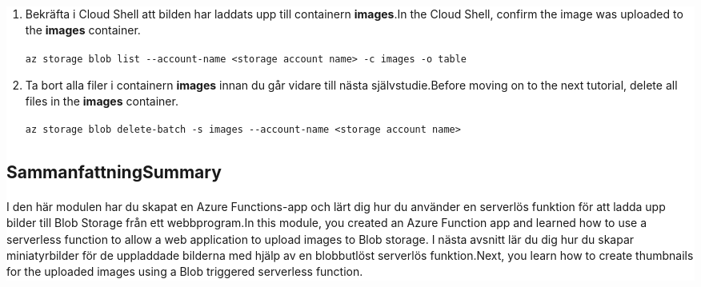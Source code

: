 1. <span data-ttu-id="50b39-231">Bekräfta i Cloud Shell att bilden har laddats upp till containern **images**.</span><span class="sxs-lookup"><span data-stu-id="50b39-231">In the Cloud Shell, confirm the image was uploaded to the **images** container.</span></span>

    ```azurecli
    az storage blob list --account-name <storage account name> -c images -o table
    ```

1. <span data-ttu-id="50b39-232">Ta bort alla filer i containern **images** innan du går vidare till nästa självstudie.</span><span class="sxs-lookup"><span data-stu-id="50b39-232">Before moving on to the next tutorial, delete all files in the **images** container.</span></span>

    ```azurecli
    az storage blob delete-batch -s images --account-name <storage account name>
    ```


## <a name="summary"></a><span data-ttu-id="50b39-233">Sammanfattning</span><span class="sxs-lookup"><span data-stu-id="50b39-233">Summary</span></span>

<span data-ttu-id="50b39-234">I den här modulen har du skapat en Azure Functions-app och lärt dig hur du använder en serverlös funktion för att ladda upp bilder till Blob Storage från ett webbprogram.</span><span class="sxs-lookup"><span data-stu-id="50b39-234">In this module, you created an Azure Function app and learned how to use a serverless function to allow a web application to upload images to Blob storage.</span></span> <span data-ttu-id="50b39-235">I nästa avsnitt lär du dig hur du skapar miniatyrbilder för de uppladdade bilderna med hjälp av en blobbutlöst serverlös funktion.</span><span class="sxs-lookup"><span data-stu-id="50b39-235">Next, you learn how to create thumbnails for the uploaded images using a Blob triggered serverless function.</span></span>
